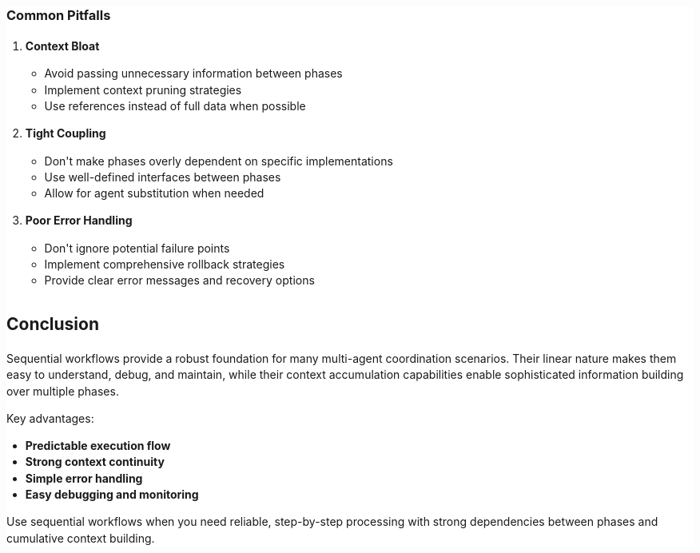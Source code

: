 ### Common Pitfalls

1. **Context Bloat**
   - Avoid passing unnecessary information between phases
   - Implement context pruning strategies
   - Use references instead of full data when possible

2. **Tight Coupling**
   - Don't make phases overly dependent on specific implementations
   - Use well-defined interfaces between phases
   - Allow for agent substitution when needed

3. **Poor Error Handling**
   - Don't ignore potential failure points
   - Implement comprehensive rollback strategies
   - Provide clear error messages and recovery options

## Conclusion

Sequential workflows provide a robust foundation for many multi-agent coordination scenarios. Their linear nature makes them easy to understand, debug, and maintain, while their context accumulation capabilities enable sophisticated information building over multiple phases.

Key advantages:
- **Predictable execution flow**
- **Strong context continuity**
- **Simple error handling**
- **Easy debugging and monitoring**

Use sequential workflows when you need reliable, step-by-step processing with strong dependencies between phases and cumulative context building.
